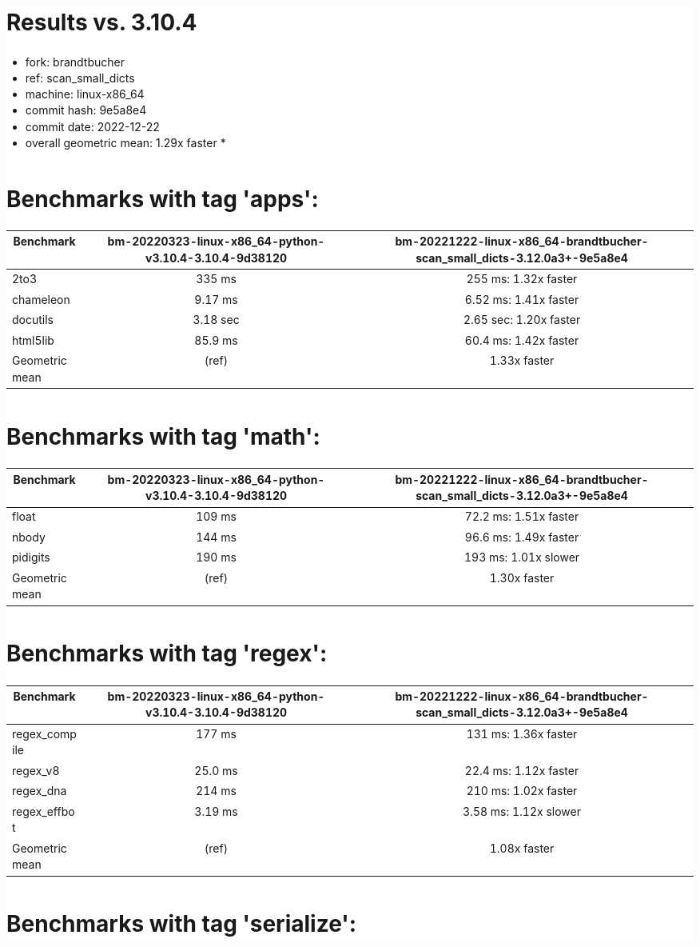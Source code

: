 
# Results vs. 3.10.4

- fork: brandtbucher
- ref: scan_small_dicts
- machine: linux-x86_64
- commit hash: 9e5a8e4
- commit date: 2022-12-22
- overall geometric mean: 1.29x faster \*

Benchmarks with tag 'apps':
===========================

| Benchmark      | bm-20220323-linux-x86_64-python-v3.10.4-3.10.4-9d38120 | bm-20221222-linux-x86_64-brandtbucher-scan_small_dicts-3.12.0a3+-9e5a8e4 |
|----------------|:------------------------------------------------------:|:------------------------------------------------------------------------:|
| 2to3           | 335 ms                                                 | 255 ms: 1.32x faster                                                     |
| chameleon      | 9.17 ms                                                | 6.52 ms: 1.41x faster                                                    |
| docutils       | 3.18 sec                                               | 2.65 sec: 1.20x faster                                                   |
| html5lib       | 85.9 ms                                                | 60.4 ms: 1.42x faster                                                    |
| Geometric mean | (ref)                                                  | 1.33x faster                                                             |

Benchmarks with tag 'math':
===========================

| Benchmark      | bm-20220323-linux-x86_64-python-v3.10.4-3.10.4-9d38120 | bm-20221222-linux-x86_64-brandtbucher-scan_small_dicts-3.12.0a3+-9e5a8e4 |
|----------------|:------------------------------------------------------:|:------------------------------------------------------------------------:|
| float          | 109 ms                                                 | 72.2 ms: 1.51x faster                                                    |
| nbody          | 144 ms                                                 | 96.6 ms: 1.49x faster                                                    |
| pidigits       | 190 ms                                                 | 193 ms: 1.01x slower                                                     |
| Geometric mean | (ref)                                                  | 1.30x faster                                                             |

Benchmarks with tag 'regex':
============================

| Benchmark      | bm-20220323-linux-x86_64-python-v3.10.4-3.10.4-9d38120 | bm-20221222-linux-x86_64-brandtbucher-scan_small_dicts-3.12.0a3+-9e5a8e4 |
|----------------|:------------------------------------------------------:|:------------------------------------------------------------------------:|
| regex_compile  | 177 ms                                                 | 131 ms: 1.36x faster                                                     |
| regex_v8       | 25.0 ms                                                | 22.4 ms: 1.12x faster                                                    |
| regex_dna      | 214 ms                                                 | 210 ms: 1.02x faster                                                     |
| regex_effbot   | 3.19 ms                                                | 3.58 ms: 1.12x slower                                                    |
| Geometric mean | (ref)                                                  | 1.08x faster                                                             |

Benchmarks with tag 'serialize':
================================
